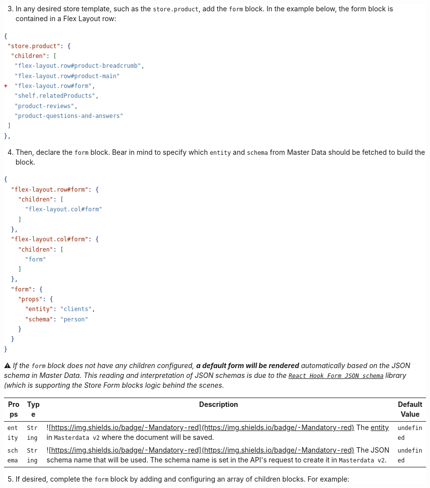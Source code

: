 3. In any desired store template, such as the `store.product`, add the `form` block. 
In the example below, the form block is contained in a Flex Layout row:

```JSON
{
 "store.product": {
  "children": [
   "flex-layout.row#product-breadcrumb",
   "flex-layout.row#product-main"
+  "flex-layout.row#form",
   "shelf.relatedProducts",
   "product-reviews",
   "product-questions-and-answers"
 ]
},
```

4.  Then, declare the `form` block. Bear in mind to specify which `entity` and `schema` from Master Data should be fetched to build the block.

```JSON
{
  "flex-layout.row#form": {
    "children": [
      "flex-layout.col#form"
    ]
  },
  "flex-layout.col#form": {
    "children": [
      "form"
    ]
  },
  "form": {
    "props": {
      "entity": "clients",
      "schema": "person"
    }
  }
}
```

:warning: *If the `form` block does not have any children configured, **a default form will be rendered** automatically based on the JSON schema in Master Data. This reading and interpretation of  JSON schemas is due to the [`React Hook Form JSON schema`](https://github.com/vtex/react-hook-form-jsonschema) library (which is supporting the Store Form blocks logic behind the scenes.*


| **Props** | **Type** | **Description**                                                                                                                                         | **Default Value** |
| --------- | -------- | ------------------------------------------------------------------------------------------------------------------------------------------------------- | ----------------- |
| `entity`  | `String` | ![https://img.shields.io/badge/-Mandatory-red](https://img.shields.io/badge/-Mandatory-red)   The [entity](https://help.vtex.com/tutorial/creating-data-entity--tutorials_1265) in `Masterdata v2` where the document will be saved.             | `undefined`              |
| `schema`  | `String` | ![https://img.shields.io/badge/-Mandatory-red](https://img.shields.io/badge/-Mandatory-red) The JSON schema name that will be used. The schema name is set in the API's request to create it in `Masterdata v2`.| `undefined`   

5. If desired,  complete the `form` block by adding and configuring an array of children blocks.  For example: 
